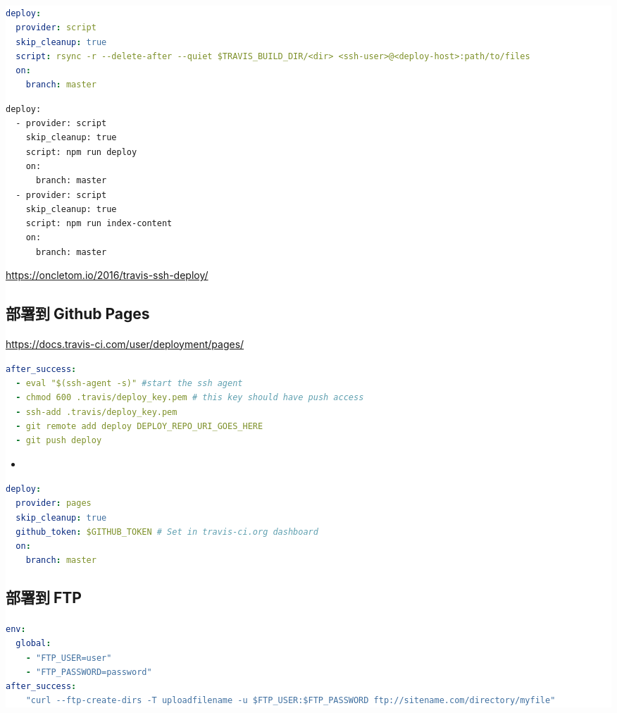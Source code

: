 ```yml
deploy:
  provider: script
  skip_cleanup: true
  script: rsync -r --delete-after --quiet $TRAVIS_BUILD_DIR/<dir> <ssh-user>@<deploy-host>:path/to/files
  on:
    branch: master
```

```
deploy:
  - provider: script
    skip_cleanup: true
    script: npm run deploy
    on:
      branch: master
  - provider: script
    skip_cleanup: true
    script: npm run index-content
    on:
      branch: master
```     

https://oncletom.io/2016/travis-ssh-deploy/

## 部署到 Github Pages

https://docs.travis-ci.com/user/deployment/pages/

```yaml
after_success:
  - eval "$(ssh-agent -s)" #start the ssh agent
  - chmod 600 .travis/deploy_key.pem # this key should have push access
  - ssh-add .travis/deploy_key.pem
  - git remote add deploy DEPLOY_REPO_URI_GOES_HERE
  - git push deploy
```
  - 

```yaml
deploy:
  provider: pages
  skip_cleanup: true
  github_token: $GITHUB_TOKEN # Set in travis-ci.org dashboard
  on:
    branch: master
```

## 部署到 FTP

```yaml
env:
  global:
    - "FTP_USER=user"
    - "FTP_PASSWORD=password"
after_success:
    "curl --ftp-create-dirs -T uploadfilename -u $FTP_USER:$FTP_PASSWORD ftp://sitename.com/directory/myfile"
``` 
